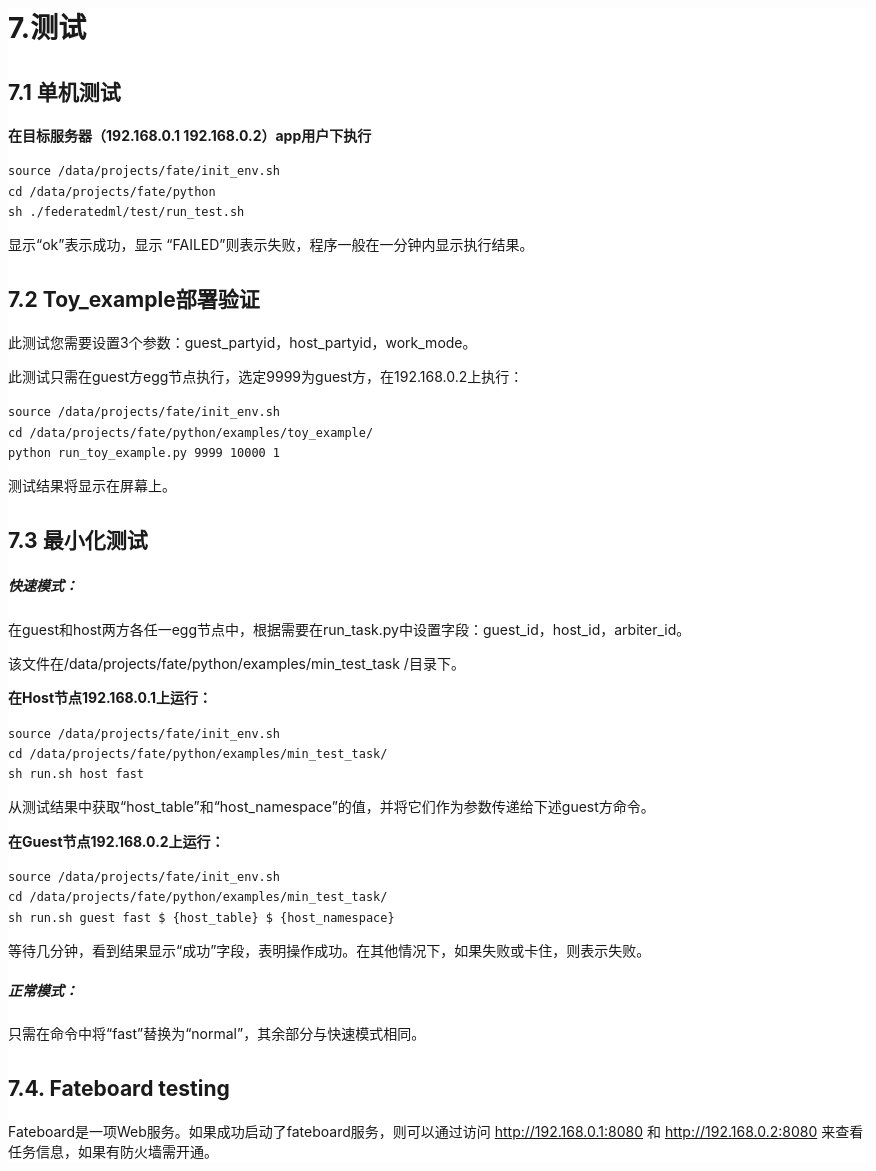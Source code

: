 7.测试
======

7.1 单机测试
------------

**在目标服务器（192.168.0.1 192.168.0.2）app用户下执行**

```
source /data/projects/fate/init_env.sh
cd /data/projects/fate/python
sh ./federatedml/test/run_test.sh
```

显示“ok”表示成功，显示 “FAILED”则表示失败，程序一般在一分钟内显示执行结果。

7.2 Toy_example部署验证
-----------------------

此测试您需要设置3个参数：guest_partyid，host_partyid，work_mode。

此测试只需在guest方egg节点执行，选定9999为guest方，在192.168.0.2上执行：

```
source /data/projects/fate/init_env.sh
cd /data/projects/fate/python/examples/toy_example/
python run_toy_example.py 9999 10000 1
```

测试结果将显示在屏幕上。

7.3 最小化测试
--------------

##### **快速模式：**

在guest和host两方各任一egg节点中，根据需要在run_task.py中设置字段：guest_id，host_id，arbiter_id。

该文件在/data/projects/fate/python/examples/min_test_task /目录下。

**在Host节点192.168.0.1上运行：**

```
source /data/projects/fate/init_env.sh
cd /data/projects/fate/python/examples/min_test_task/
sh run.sh host fast
```

从测试结果中获取“host_table”和“host_namespace”的值，并将它们作为参数传递给下述guest方命令。

**在Guest节点192.168.0.2上运行：**

```
source /data/projects/fate/init_env.sh
cd /data/projects/fate/python/examples/min_test_task/
sh run.sh guest fast $ {host_table} $ {host_namespace} 
```

等待几分钟，看到结果显示“成功”字段，表明操作成功。在其他情况下，如果失败或卡住，则表示失败。

##### **正常模式**：

只需在命令中将“fast”替换为“normal”，其余部分与快速模式相同。

7.4. Fateboard testing
----------------------

Fateboard是一项Web服务。如果成功启动了fateboard服务，则可以通过访问 http://192.168.0.1:8080 和 http://192.168.0.2:8080 来查看任务信息，如果有防火墙需开通。
